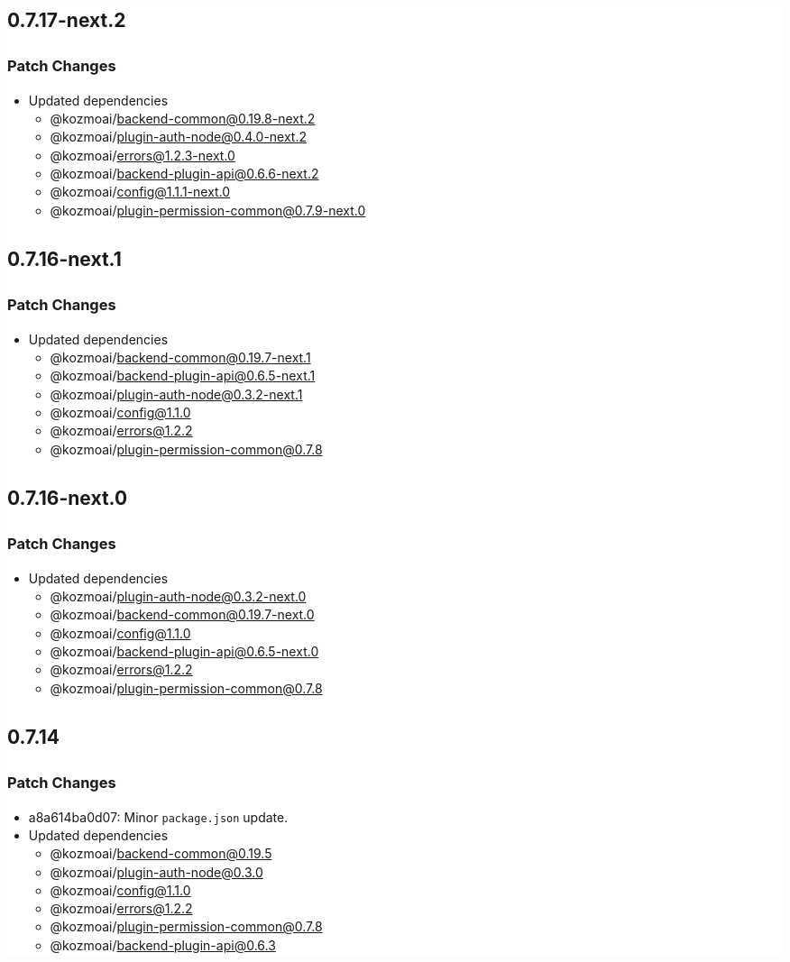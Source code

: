 ## 0.7.17-next.2

### Patch Changes

- Updated dependencies
  - @kozmoai/backend-common@0.19.8-next.2
  - @kozmoai/plugin-auth-node@0.4.0-next.2
  - @kozmoai/errors@1.2.3-next.0
  - @kozmoai/backend-plugin-api@0.6.6-next.2
  - @kozmoai/config@1.1.1-next.0
  - @kozmoai/plugin-permission-common@0.7.9-next.0

## 0.7.16-next.1

### Patch Changes

- Updated dependencies
  - @kozmoai/backend-common@0.19.7-next.1
  - @kozmoai/backend-plugin-api@0.6.5-next.1
  - @kozmoai/plugin-auth-node@0.3.2-next.1
  - @kozmoai/config@1.1.0
  - @kozmoai/errors@1.2.2
  - @kozmoai/plugin-permission-common@0.7.8

## 0.7.16-next.0

### Patch Changes

- Updated dependencies
  - @kozmoai/plugin-auth-node@0.3.2-next.0
  - @kozmoai/backend-common@0.19.7-next.0
  - @kozmoai/config@1.1.0
  - @kozmoai/backend-plugin-api@0.6.5-next.0
  - @kozmoai/errors@1.2.2
  - @kozmoai/plugin-permission-common@0.7.8

## 0.7.14

### Patch Changes

- a8a614ba0d07: Minor `package.json` update.
- Updated dependencies
  - @kozmoai/backend-common@0.19.5
  - @kozmoai/plugin-auth-node@0.3.0
  - @kozmoai/config@1.1.0
  - @kozmoai/errors@1.2.2
  - @kozmoai/plugin-permission-common@0.7.8
  - @kozmoai/backend-plugin-api@0.6.3
